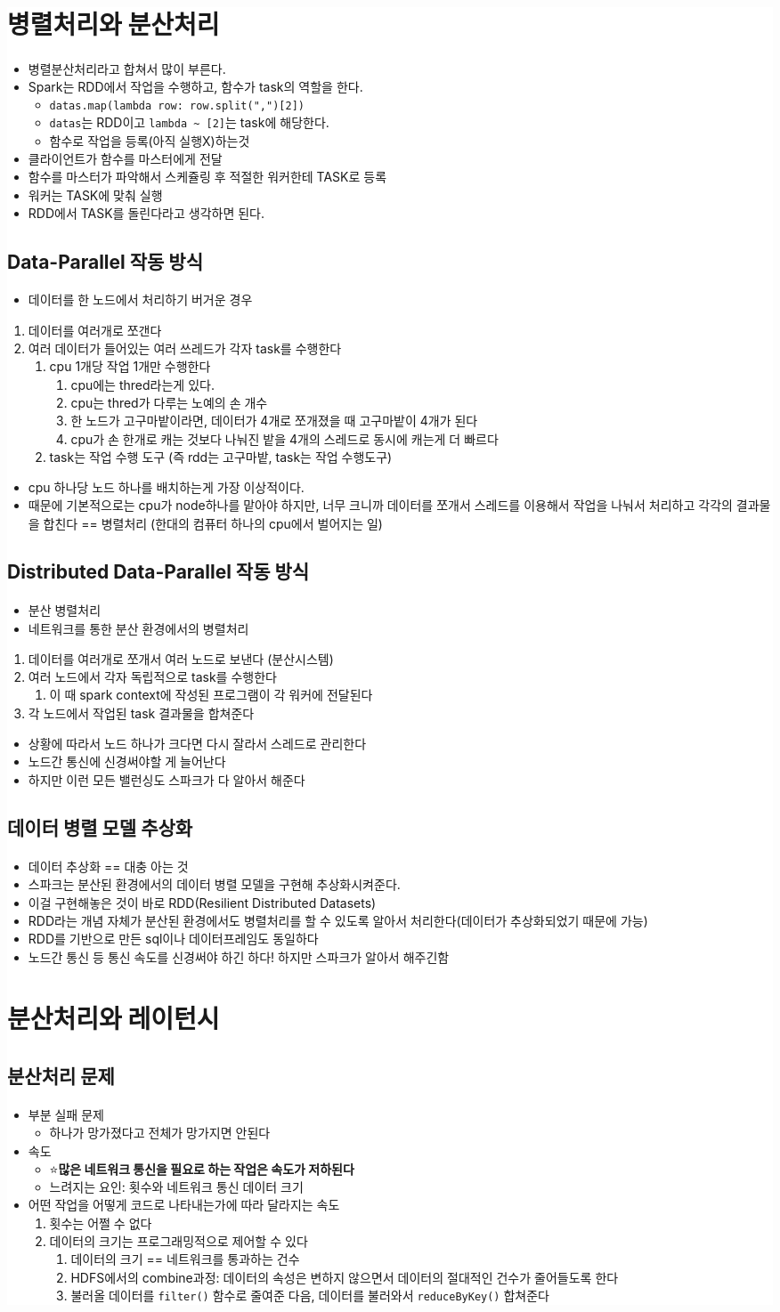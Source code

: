 # 병렬처리와 분산처리
- 병렬분산처리라고 합쳐서 많이 부른다.
- Spark는 RDD에서 작업을 수행하고, 함수가 task의 역할을 한다.
  - `datas.map(lambda row: row.split(",")[2])`
  - `datas`는 RDD이고 `lambda ~ [2]`는 task에 해당한다.
  - 함수로 작업을 등록(아직 실행X)하는것
- 클라이언트가 함수를 마스터에게 전달
- 함수를 마스터가 파악해서 스케쥴링 후 적절한 워커한테 TASK로 등록
- 워커는 TASK에 맞춰 실행 
- RDD에서 TASK를 돌린다라고 생각하면 된다.

## Data-Parallel 작동 방식
- 데이터를 한 노드에서 처리하기 버거운 경우
1. 데이터를 여러개로 쪼갠다
2. 여러 데이터가 들어있는 여러 쓰레드가 각자 task를 수행한다
    1. cpu 1개당 작업 1개만 수행한다
        1. cpu에는 thred라는게 있다.
        2. cpu는 thred가 다루는 노예의 손 개수
        3. 한 노드가 고구마밭이라면, 데이터가 4개로 쪼개졌을 때 고구마밭이 4개가 된다 
        4. cpu가 손 한개로 캐는 것보다 나눠진 밭을 4개의 스레드로 동시에 캐는게 더 빠르다
    2. task는 작업 수행 도구 (즉  rdd는 고구마밭, task는 작업 수행도구)

- cpu 하나당 노드 하나를 배치하는게 가장 이상적이다. 
- 때문에 기본적으로는 cpu가 node하나를 맡아야 하지만, 너무 크니까 데이터를 쪼개서 스레드를 이용해서 작업을 나눠서 처리하고 각각의 결과물을 합친다 == 병렬처리 (한대의 컴퓨터 하나의 cpu에서 벌어지는 일)

## Distributed Data-Parallel 작동 방식
- 분산 병렬처리
- 네트워크를 통한 분산 환경에서의 병렬처리
1. 데이터를 여러개로 쪼개서 여러 노드로 보낸다 (분산시스템)
2. 여러 노드에서 각자 독립적으로 task를 수행한다
    1. 이 때 spark context에 작성된 프로그램이 각 워커에 전달된다
3. 각 노드에서 작업된 task 결과물을 합쳐준다
- 상황에 따라서 노드 하나가 크다면 다시 잘라서 스레드로 관리한다
- 노드간 통신에 신경써야할 게 늘어난다
- 하지만 이런 모든 밸런싱도 스파크가 다 알아서 해준다

## 데이터 병렬 모델 추상화
- 데이터 추상화 == 대충 아는 것
- 스파크는 분산된 환경에서의 데이터 병렬 모델을 구현해 추상화시켜준다.
- 이걸 구현해놓은 것이 바로 RDD(Resilient Distributed Datasets)
- RDD라는 개념 자체가 분산된 환경에서도 병렬처리를 할 수 있도록 알아서 처리한다(데이터가 추상화되었기 때문에 가능)
- RDD를 기반으로 만든 sql이나 데이터프레임도 동일하다
- 노드간 통신 등 통신 속도를 신경써야 하긴 하다! 하지만 스파크가 알아서 해주긴함


# 분산처리와 레이턴시
## 분산처리 문제
- 부분 실패 문제
  - 하나가 망가졌다고 전체가 망가지면 안된다
- 속도
  - ⭐**많은 네트워크 통신을 필요로 하는 작업은 속도가 저하된다**
  - 느려지는 요인: 횟수와 네트워크 통신 데이터 크기
- 어떤 작업을 어떻게 코드로 나타내는가에 따라 달라지는 속도
  1. 횟수는 어쩔 수 없다
  2. 데이터의 크기는 프로그래밍적으로 제어할 수 있다
     1. 데이터의 크기 == 네트워크를 통과하는 건수
     2. HDFS에서의 combine과정: 데이터의 속성은 변하지 않으면서 데이터의 절대적인 건수가 줄어들도록 한다
     3. 불러올 데이터를 `filter()` 함수로 줄여준 다음,  데이터를 불러와서 `reduceByKey()` 합쳐준다